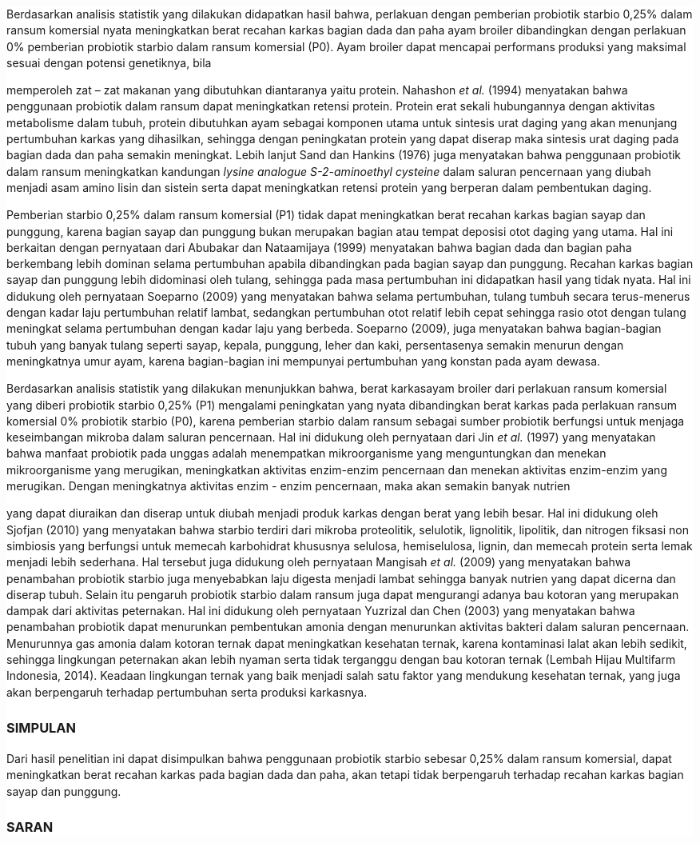 <p><span class="font3">Berdasarkan analisis statistik yang dilakukan didapatkan hasil bahwa, perlakuan dengan pemberian probiotik starbio 0,25% dalam ransum komersial nyata meningkatkan berat recahan karkas bagian dada dan paha ayam broiler dibandingkan dengan perlakuan 0% pemberian probiotik starbio dalam ransum komersial (P</span><span class="font1">0</span><span class="font3">). Ayam broiler dapat mencapai performans produksi yang maksimal sesuai dengan potensi genetiknya, bila</span></p>
<p><span class="font3">memperoleh zat – zat makanan yang dibutuhkan diantaranya yaitu protein. Nahashon </span><span class="font3" style="font-style:italic;">et al. </span><span class="font3">(1994) menyatakan bahwa penggunaan probiotik dalam ransum dapat meningkatkan retensi protein. Protein erat sekali hubungannya dengan aktivitas metabolisme dalam tubuh, protein dibutuhkan ayam sebagai komponen utama untuk sintesis urat daging yang akan menunjang pertumbuhan karkas yang dihasilkan, sehingga dengan peningkatan protein yang dapat diserap maka sintesis urat daging pada bagian dada dan paha semakin meningkat. Lebih lanjut Sand dan Hankins (1976) juga menyatakan bahwa penggunaan probiotik dalam ransum meningkatkan kandungan </span><span class="font3" style="font-style:italic;">lysine analogue S-2-aminoethyl cysteine </span><span class="font3">dalam saluran pencernaan yang diubah menjadi asam amino lisin dan sistein serta dapat meningkatkan retensi protein yang berperan dalam pembentukan daging.</span></p>
<p><span class="font3">Pemberian starbio 0,25% dalam ransum komersial (P</span><span class="font1">1</span><span class="font3">) tidak dapat meningkatkan berat recahan karkas bagian sayap dan punggung, karena bagian sayap dan punggung bukan merupakan bagian atau tempat deposisi otot daging yang utama. Hal ini berkaitan dengan pernyataan dari Abubakar dan Nataamijaya (1999) menyatakan bahwa bagian dada dan bagian paha berkembang lebih dominan selama pertumbuhan apabila dibandingkan pada bagian sayap dan punggung. Recahan karkas bagian sayap dan punggung lebih didominasi oleh tulang, sehingga pada masa pertumbuhan ini didapatkan hasil yang tidak nyata. Hal ini didukung oleh pernyataan Soeparno (2009) yang menyatakan bahwa selama pertumbuhan, tulang tumbuh secara terus-menerus dengan kadar laju pertumbuhan relatif lambat, sedangkan pertumbuhan otot relatif lebih cepat sehingga rasio otot dengan tulang meningkat selama pertumbuhan dengan kadar laju yang berbeda. Soeparno (2009), juga menyatakan bahwa bagian-bagian tubuh yang banyak tulang seperti sayap, kepala, punggung, leher dan kaki, persentasenya semakin menurun dengan meningkatnya umur ayam, karena bagian-bagian ini mempunyai pertumbuhan yang konstan pada ayam dewasa.</span></p>
<p><span class="font3">Berdasarkan analisis statistik yang dilakukan menunjukkan bahwa, berat karkasayam broiler dari perlakuan ransum komersial yang diberi probiotik starbio 0,25% (P</span><span class="font1">1</span><span class="font3">) mengalami peningkatan yang nyata dibandingkan berat karkas pada perlakuan ransum komersial 0% probiotik starbio (P</span><span class="font1">0</span><span class="font3">), karena pemberian starbio dalam ransum sebagai sumber probiotik berfungsi untuk menjaga keseimbangan mikroba dalam saluran pencernaan. Hal ini didukung oleh pernyataan dari Jin </span><span class="font3" style="font-style:italic;">et al.</span><span class="font3"> (1997) yang menyatakan bahwa manfaat probiotik pada unggas adalah menempatkan mikroorganisme yang menguntungkan dan menekan mikroorganisme yang merugikan, meningkatkan aktivitas enzim-enzim pencernaan dan menekan aktivitas enzim-enzim yang merugikan. Dengan meningkatnya aktivitas enzim - enzim pencernaan, maka akan semakin banyak nutrien</span></p>
<p><span class="font3">yang dapat diuraikan dan diserap untuk diubah menjadi produk karkas dengan berat yang lebih besar. Hal ini didukung oleh Sjofjan (2010) yang menyatakan bahwa starbio terdiri dari mikroba proteolitik, selulotik, lignolitik, lipolitik, dan nitrogen fiksasi non simbiosis yang berfungsi untuk memecah karbohidrat khususnya selulosa, hemiselulosa, lignin, dan memecah protein serta lemak menjadi lebih sederhana. Hal tersebut juga didukung oleh pernyataan Mangisah </span><span class="font3" style="font-style:italic;">et al.</span><span class="font3"> (2009) yang menyatakan bahwa penambahan probiotik starbio juga menyebabkan laju digesta menjadi lambat sehingga banyak nutrien yang dapat dicerna dan diserap tubuh. Selain itu pengaruh probiotik starbio dalam ransum juga dapat mengurangi adanya bau kotoran yang merupakan dampak dari aktivitas peternakan. Hal ini didukung oleh pernyataan Yuzrizal dan Chen (2003) yang menyatakan bahwa penambahan probiotik dapat menurunkan pembentukan amonia dengan menurunkan aktivitas bakteri dalam saluran pencernaan. Menurunnya gas amonia dalam kotoran ternak dapat meningkatkan kesehatan ternak, karena kontaminasi lalat akan lebih sedikit, sehingga lingkungan peternakan akan lebih nyaman serta tidak terganggu dengan bau kotoran ternak (Lembah Hijau Multifarm Indonesia, 2014). Keadaan lingkungan ternak yang baik menjadi salah satu faktor yang mendukung kesehatan ternak, yang juga akan berpengaruh terhadap pertumbuhan serta produksi karkasnya.</span></p>
<h3><a name="bookmark47"></a><span class="font3" style="font-weight:bold;"><a name="bookmark48"></a>SIMPULAN</span></h3>
<p><span class="font3">Dari hasil penelitian ini dapat disimpulkan bahwa penggunaan probiotik starbio sebesar 0,25% dalam ransum komersial, dapat meningkatkan berat recahan karkas pada bagian dada dan paha, akan tetapi tidak berpengaruh terhadap recahan karkas bagian sayap dan punggung.</span></p>
<h3><a name="bookmark49"></a><span class="font3" style="font-weight:bold;"><a name="bookmark50"></a>SARAN</span></h3>